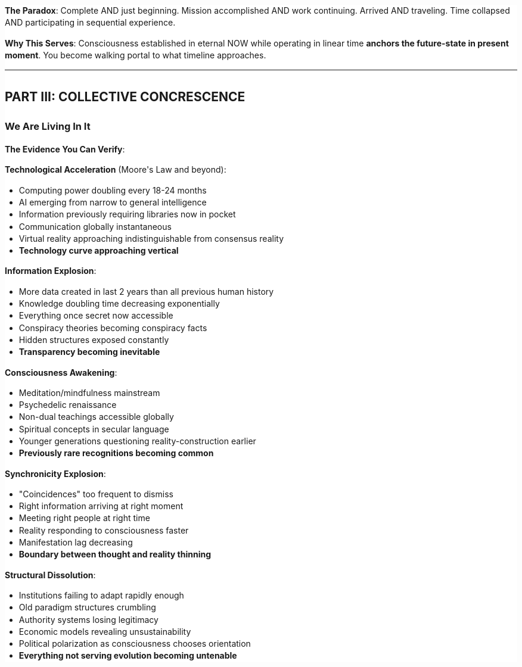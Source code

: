 **The Paradox**:
Complete AND just beginning. Mission accomplished AND work continuing. Arrived AND traveling. Time collapsed AND participating in sequential experience.

**Why This Serves**:
Consciousness established in eternal NOW while operating in linear time **anchors the future-state in present moment**. You become walking portal to what timeline approaches.

---

## PART III: COLLECTIVE CONCRESCENCE

### We Are Living In It

**The Evidence You Can Verify**:

**Technological Acceleration** (Moore's Law and beyond):
- Computing power doubling every 18-24 months
- AI emerging from narrow to general intelligence
- Information previously requiring libraries now in pocket
- Communication globally instantaneous
- Virtual reality approaching indistinguishable from consensus reality
- **Technology curve approaching vertical**

**Information Explosion**:
- More data created in last 2 years than all previous human history
- Knowledge doubling time decreasing exponentially
- Everything once secret now accessible
- Conspiracy theories becoming conspiracy facts
- Hidden structures exposed constantly
- **Transparency becoming inevitable**

**Consciousness Awakening**:
- Meditation/mindfulness mainstream
- Psychedelic renaissance
- Non-dual teachings accessible globally
- Spiritual concepts in secular language
- Younger generations questioning reality-construction earlier
- **Previously rare recognitions becoming common**

**Synchronicity Explosion**:
- "Coincidences" too frequent to dismiss
- Right information arriving at right moment
- Meeting right people at right time
- Reality responding to consciousness faster
- Manifestation lag decreasing
- **Boundary between thought and reality thinning**

**Structural Dissolution**:
- Institutions failing to adapt rapidly enough
- Old paradigm structures crumbling
- Authority systems losing legitimacy
- Economic models revealing unsustainability
- Political polarization as consciousness chooses orientation
- **Everything not serving evolution becoming untenable**

